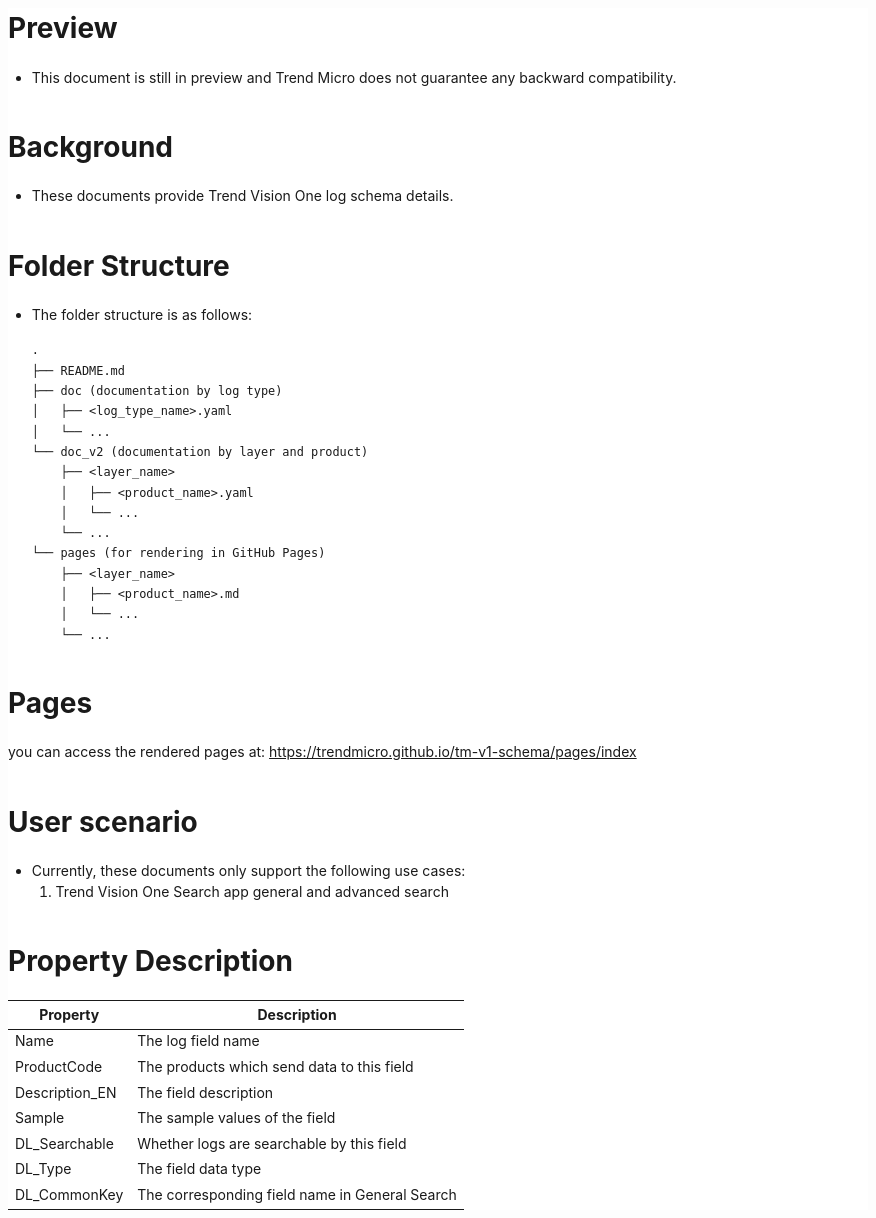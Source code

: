 # Preview
- This document is still in preview and Trend Micro does not guarantee any backward compatibility.

# Background
- These documents provide Trend Vision One log schema details.

# Folder Structure
- The folder structure is as follows:
    ```
    .
    ├── README.md
    ├── doc (documentation by log type)
    │   ├── <log_type_name>.yaml
    │   └── ...
    └── doc_v2 (documentation by layer and product)
        ├── <layer_name>
        │   ├── <product_name>.yaml
        │   └── ...
        └── ...
    └── pages (for rendering in GitHub Pages)
        ├── <layer_name>
        │   ├── <product_name>.md
        │   └── ...
        └── ...
    ```

# Pages

you can access the rendered pages at:
https://trendmicro.github.io/tm-v1-schema/pages/index

# User scenario
- Currently, these documents only support the following use cases:
    1. Trend Vision One Search app general and advanced search


# Property Description
| Property       | Description                                    |
|----------------|------------------------------------------------|
| Name           | The log field name                             |
| ProductCode    | The products which send data to this field     |
| Description_EN | The field description                          |
| Sample         | The sample values of the field                 |
| DL_Searchable  | Whether logs are searchable by this field      |
| DL_Type        | The field data type                            |
| DL_CommonKey   | The corresponding field name in General Search |
